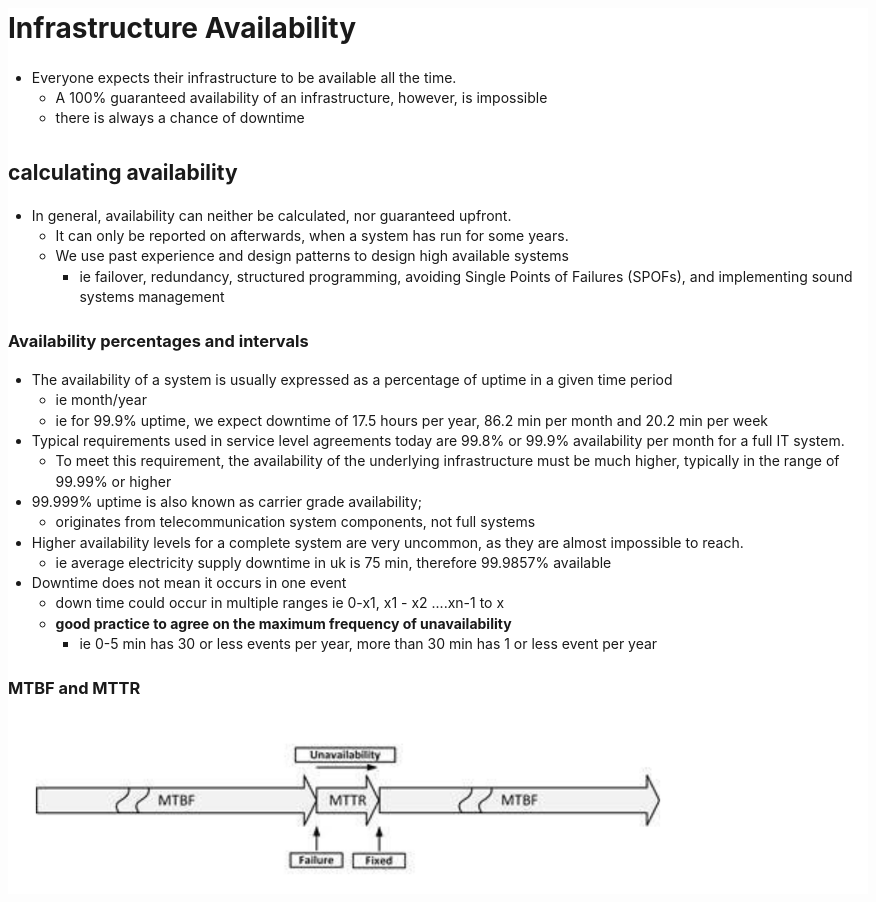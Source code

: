 # Infrastructure Availability

- Everyone expects their infrastructure to be available all the time.
  - A 100% guaranteed availability of an infrastructure, however, is impossible
  - there is always a chance of downtime

## calculating availability

- In general, availability can neither be calculated, nor guaranteed upfront.
  - It can only be reported on afterwards, when a system has run for some years.
  - We use past experience and design patterns to design high available systems
    - ie failover, redundancy, structured programming, avoiding Single Points of Failures (SPOFs), and implementing
     sound systems management

### Availability percentages and intervals

- The availability of a system is usually expressed as a percentage of uptime in a given time period
  - ie month/year
  - ie for 99.9% uptime, we expect downtime of 17.5 hours per year, 86.2 min per month and 20.2 min per week
- Typical requirements used in service level agreements today are 99.8% or 99.9%
availability per month for a full IT system.
  - To meet this requirement, the availability of the underlying infrastructure must be much higher, typically in the range of 99.99% or higher
- 99.999% uptime is also known as carrier grade availability;
  - originates from telecommunication system components, not full systems
- Higher availability levels for a complete system are very uncommon, as they are almost impossible to reach.
  - ie average electricity supply downtime in uk is 75 min, therefore 99.9857% available
- Downtime does not mean it occurs in one event
  - down time could occur in multiple ranges ie 0-x1, x1 - x2 ....xn-1 to x
  - **good practice to agree on the maximum frequency of unavailability**
    - ie 0-5 min has 30 or less events per year, more than 30 min has 1 or less event per year

### MTBF and MTTR

<img src="mttr-mtbf.png" alt="mttr-mtbf.png" width="700">
